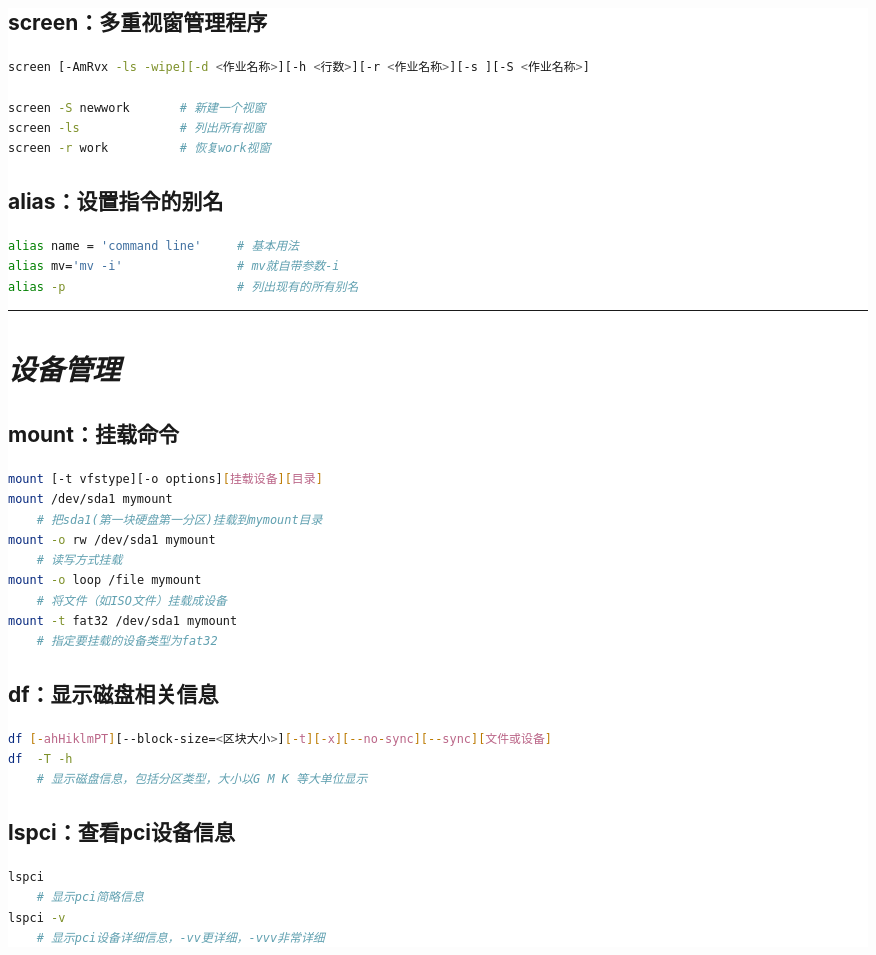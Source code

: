 ## screen：多重视窗管理程序

```bash
screen [-AmRvx -ls -wipe][-d <作业名称>][-h <行数>][-r <作业名称>][-s ][-S <作业名称>]

screen -S newwork       # 新建一个视窗
screen -ls              # 列出所有视窗
screen -r work          # 恢复work视窗
```

## alias：设置指令的别名

```bash
alias name = 'command line'     # 基本用法
alias mv='mv -i'                # mv就自带参数-i
alias -p                        # 列出现有的所有别名
```

---
# ***设备管理***

## mount：挂载命令

```bash
mount [-t vfstype][-o options][挂载设备][目录]
mount /dev/sda1 mymount
    # 把sda1(第一块硬盘第一分区)挂载到mymount目录
mount -o rw /dev/sda1 mymount
    # 读写方式挂载
mount -o loop /file mymount
    # 将文件（如ISO文件）挂载成设备
mount -t fat32 /dev/sda1 mymount
    # 指定要挂载的设备类型为fat32
```

## df：显示磁盘相关信息

```bash
df [-ahHiklmPT][--block-size=<区块大小>][-t][-x][--no-sync][--sync][文件或设备]
df  -T -h
    # 显示磁盘信息，包括分区类型，大小以G M K 等大单位显示
```

## lspci：查看pci设备信息

```bash
lspci 
    # 显示pci简略信息
lspci -v
    # 显示pci设备详细信息，-vv更详细，-vvv非常详细
```
